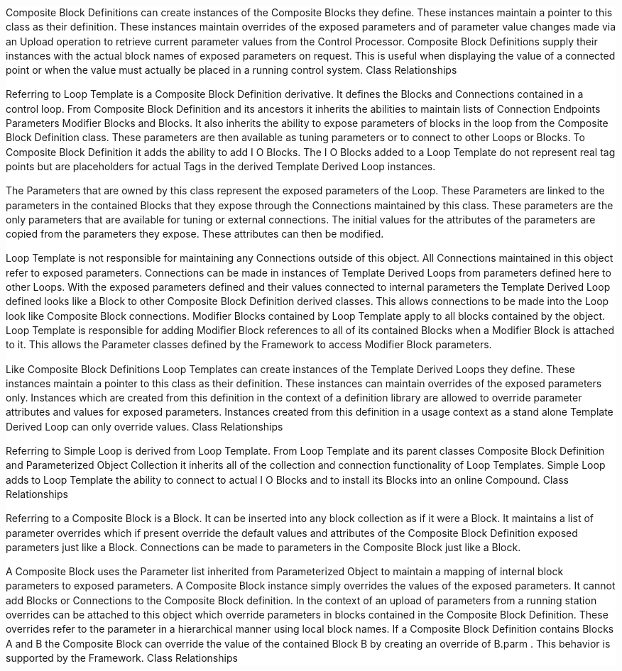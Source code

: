 Composite Block Definitions can create instances of the Composite Blocks they define. These instances maintain a pointer to this class as their definition. These instances maintain overrides of the exposed parameters and of parameter value changes made via an Upload operation to retrieve current parameter values from the Control Processor. Composite Block Definitions supply their instances with the actual block names of exposed parameters on request. This is useful when displaying the value of a connected point or when the value must actually be placed in a running control system. Class Relationships 

Referring to Loop Template is a Composite Block Definition derivative. It defines the Blocks and Connections contained in a control loop. From Composite Block Definition and its ancestors it inherits the abilities to maintain lists of Connection Endpoints Parameters Modifier Blocks and Blocks. It also inherits the ability to expose parameters of blocks in the loop from the Composite Block Definition class. These parameters are then available as tuning parameters or to connect to other Loops or Blocks. To Composite Block Definition it adds the ability to add I O Blocks. The I O Blocks added to a Loop Template do not represent real tag points but are placeholders for actual Tags in the derived Template Derived Loop instances.

The Parameters that are owned by this class represent the exposed parameters of the Loop. These Parameters are linked to the parameters in the contained Blocks that they expose through the Connections maintained by this class. These parameters are the only parameters that are available for tuning or external connections. The initial values for the attributes of the parameters are copied from the parameters they expose. These attributes can then be modified.

Loop Template is not responsible for maintaining any Connections outside of this object. All Connections maintained in this object refer to exposed parameters. Connections can be made in instances of Template Derived Loops from parameters defined here to other Loops. With the exposed parameters defined and their values connected to internal parameters the Template Derived Loop defined looks like a Block to other Composite Block Definition derived classes. This allows connections to be made into the Loop look like Composite Block connections. Modifier Blocks contained by Loop Template apply to all blocks contained by the object. Loop Template is responsible for adding Modifier Block references to all of its contained Blocks when a Modifier Block is attached to it. This allows the Parameter classes defined by the Framework to access Modifier Block parameters.

Like Composite Block Definitions Loop Templates can create instances of the Template Derived Loops they define. These instances maintain a pointer to this class as their definition. These instances can maintain overrides of the exposed parameters only. Instances which are created from this definition in the context of a definition library are allowed to override parameter attributes and values for exposed parameters. Instances created from this definition in a usage context as a stand alone Template Derived Loop can only override values. Class Relationships 

Referring to Simple Loop is derived from Loop Template. From Loop Template and its parent classes Composite Block Definition and Parameterized Object Collection it inherits all of the collection and connection functionality of Loop Templates. Simple Loop adds to Loop Template the ability to connect to actual I O Blocks and to install its Blocks into an online Compound. Class Relationships 

Referring to a Composite Block is a Block. It can be inserted into any block collection as if it were a Block. It maintains a list of parameter overrides which if present override the default values and attributes of the Composite Block Definition exposed parameters just like a Block. Connections can be made to parameters in the Composite Block just like a Block.

A Composite Block uses the Parameter list inherited from Parameterized Object to maintain a mapping of internal block parameters to exposed parameters. A Composite Block instance simply overrides the values of the exposed parameters. It cannot add Blocks or Connections to the Composite Block definition. In the context of an upload of parameters from a running station overrides can be attached to this object which override parameters in blocks contained in the Composite Block Definition. These overrides refer to the parameter in a hierarchical manner using local block names. If a Composite Block Definition contains Blocks A and B the Composite Block can override the value of the contained Block B by creating an override of B.parm . This behavior is supported by the Framework. Class Relationships 
